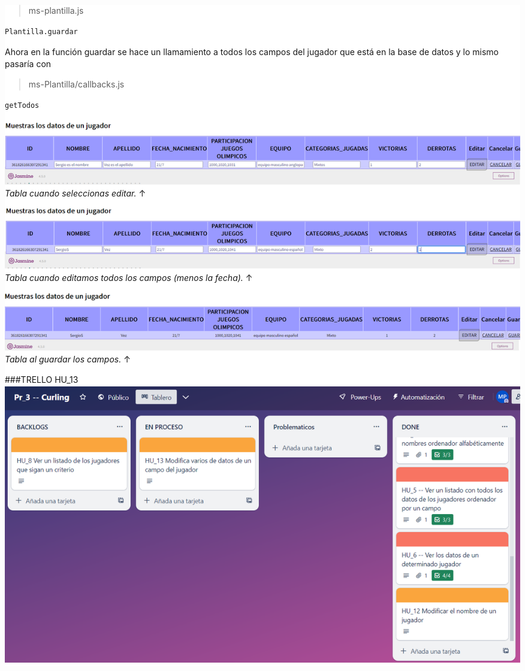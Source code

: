 > ms-plantilla.js

```
Plantilla.guardar
```

Ahora en la función guardar se hace un llamamiento a todos los campos del jugador que está en la base de datos y lo mismo 
pasaría con 

> ms-Plantilla/callbacks.js

```
getTodos
```

![Captura de la tabla con el boton nuevo](./assets/img/HU12.PNG)
*Tabla cuando seleccionas editar.* &#8593;

![Captura de la tabla con el boton nuevo](./assets/img/HU_13.1.PNG)
*Tabla cuando editamos todos los campos (menos la fecha).* &#8593;

![La informacion al darle a mostrar](./assets/img/HU13.2.PNG)
*Tabla al guardar los campos.* &#8593;

###TRELLO HU_13
![Captura de la segunda HU en Trello](./assets/img/T13.PNG)